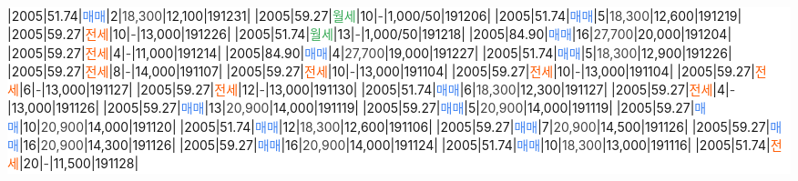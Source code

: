 |2005|51.74|<span style="color:#4285f3">매매</span>|2|<span style="color:#444444">18,300</span>|12,100|191231|
|2005|59.27|<span style="color:#34a853">월세</span>|10|<span style="color:#444444">-</span>|1,000/50|191206|
|2005|51.74|<span style="color:#4285f3">매매</span>|5|<span style="color:#444444">18,300</span>|12,600|191219|
|2005|59.27|<span style="color:#ff5a00">전세</span>|10|<span style="color:#444444">-</span>|13,000|191226|
|2005|51.74|<span style="color:#34a853">월세</span>|13|<span style="color:#444444">-</span>|1,000/50|191218|
|2005|84.90|<span style="color:#4285f3">매매</span>|16|<span style="color:#444444">27,700</span>|20,000|191204|
|2005|59.27|<span style="color:#ff5a00">전세</span>|4|<span style="color:#444444">-</span>|11,000|191214|
|2005|84.90|<span style="color:#4285f3">매매</span>|4|<span style="color:#444444">27,700</span>|19,000|191227|
|2005|51.74|<span style="color:#4285f3">매매</span>|5|<span style="color:#444444">18,300</span>|12,900|191226|
|2005|59.27|<span style="color:#ff5a00">전세</span>|8|<span style="color:#444444">-</span>|14,000|191107|
|2005|59.27|<span style="color:#ff5a00">전세</span>|10|<span style="color:#444444">-</span>|13,000|191104|
|2005|59.27|<span style="color:#ff5a00">전세</span>|10|<span style="color:#444444">-</span>|13,000|191104|
|2005|59.27|<span style="color:#ff5a00">전세</span>|6|<span style="color:#444444">-</span>|13,000|191127|
|2005|59.27|<span style="color:#ff5a00">전세</span>|12|<span style="color:#444444">-</span>|13,000|191130|
|2005|51.74|<span style="color:#4285f3">매매</span>|6|<span style="color:#444444">18,300</span>|12,300|191127|
|2005|59.27|<span style="color:#ff5a00">전세</span>|4|<span style="color:#444444">-</span>|13,000|191126|
|2005|59.27|<span style="color:#4285f3">매매</span>|13|<span style="color:#444444">20,900</span>|14,000|191119|
|2005|59.27|<span style="color:#4285f3">매매</span>|5|<span style="color:#444444">20,900</span>|14,000|191119|
|2005|59.27|<span style="color:#4285f3">매매</span>|10|<span style="color:#444444">20,900</span>|14,000|191120|
|2005|51.74|<span style="color:#4285f3">매매</span>|12|<span style="color:#444444">18,300</span>|12,600|191106|
|2005|59.27|<span style="color:#4285f3">매매</span>|7|<span style="color:#444444">20,900</span>|14,500|191126|
|2005|59.27|<span style="color:#4285f3">매매</span>|16|<span style="color:#444444">20,900</span>|14,300|191126|
|2005|59.27|<span style="color:#4285f3">매매</span>|16|<span style="color:#444444">20,900</span>|14,000|191124|
|2005|51.74|<span style="color:#4285f3">매매</span>|10|<span style="color:#444444">18,300</span>|13,000|191116|
|2005|51.74|<span style="color:#ff5a00">전세</span>|20|<span style="color:#444444">-</span>|11,500|191128|


<script async src="//pagead2.googlesyndication.com/pagead/js/adsbygoogle.js"></script>

<ins class="adsbygoogle"
     style="display:block"
     data-ad-client="ca-pub-1142216861245946"
     data-ad-slot="4805727019"
     data-ad-format="auto"
     data-full-width-responsive="true"></ins>
<script>
(adsbygoogle = window.adsbygoogle || []).push({});
</script>

